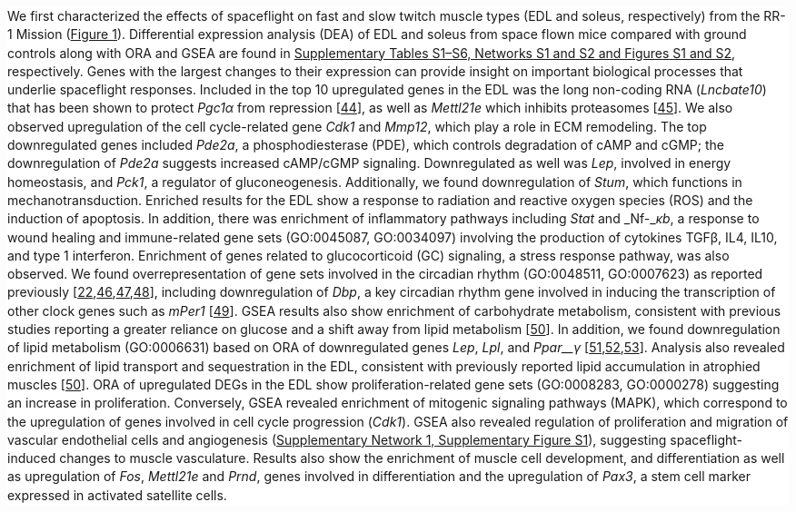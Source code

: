 We first characterized the effects of spaceflight on fast and slow twitch muscle types (EDL and soleus, respectively) from the RR-1 Mission ([Figure 1](#ijms-22-09470-f001)). Differential expression analysis (DEA) of EDL and soleus from space flown mice compared with ground controls along with ORA and GSEA are found in [Supplementary Tables S1–S6, Networks S1 and S2 and Figures S1 and S2](#app1-ijms-22-09470), respectively. Genes with the largest changes to their expression can provide insight on important biological processes that underlie spaceflight responses. Included in the top 10 upregulated genes in the EDL was the long non-coding RNA (_Lncbate10_) that has been shown to protect _Pgc1α_ from repression \[[44](#B44-ijms-22-09470)\], as well as _Mettl21e_ which inhibits proteasomes \[[45](#B45-ijms-22-09470)\]. We also observed upregulation of the cell cycle-related gene _Cdk1_ and _Mmp12_, which play a role in ECM remodeling. The top downregulated genes included _Pde2a_, a phosphodiesterase (PDE), which controls degradation of cAMP and cGMP; the downregulation of _Pde2a_ suggests increased cAMP/cGMP signaling. Downregulated as well was _Lep_, involved in energy homeostasis, and _Pck1_, a regulator of gluconeogenesis. Additionally, we found downregulation of _Stum_, which functions in mechanotransduction. Enriched results for the EDL show a response to radiation and reactive oxygen species (ROS) and the induction of apoptosis. In addition, there was enrichment of inflammatory pathways including _Stat_ and _Nf-__κb_, a response to wound healing and immune-related gene sets (GO:0045087, GO:0034097) involving the production of cytokines TGFβ, IL4, IL10, and type 1 interferon. Enrichment of genes related to glucocorticoid (GC) signaling, a stress response pathway, was also observed. We found overrepresentation of gene sets involved in the circadian rhythm (GO:0048511, GO:0007623) as reported previously \[[22](#B22-ijms-22-09470),[46](#B46-ijms-22-09470),[47](#B47-ijms-22-09470),[48](#B48-ijms-22-09470)\], including downregulation of _Dbp_, a key circadian rhythm gene involved in inducing the transcription of other clock genes such as _mPer1_ \[[49](#B49-ijms-22-09470)\]. GSEA results also show enrichment of carbohydrate metabolism, consistent with previous studies reporting a greater reliance on glucose and a shift away from lipid metabolism \[[50](#B50-ijms-22-09470)\]. In addition, we found downregulation of lipid metabolism (GO:0006631) based on ORA of downregulated genes _Lep_, _Lpl_, and _Ppar__γ_ \[[51](#B51-ijms-22-09470),[52](#B52-ijms-22-09470),[53](#B53-ijms-22-09470)\]. Analysis also revealed enrichment of lipid transport and sequestration in the EDL, consistent with previously reported lipid accumulation in atrophied muscles \[[50](#B50-ijms-22-09470)\]. ORA of upregulated DEGs in the EDL show proliferation-related gene sets (GO:0008283, GO:0000278) suggesting an increase in proliferation. Conversely, GSEA revealed enrichment of mitogenic signaling pathways (MAPK), which correspond to the upregulation of genes involved in cell cycle progression (_Cdk1_). GSEA also revealed regulation of proliferation and migration of vascular endothelial cells and angiogenesis ([Supplementary Network 1, Supplementary Figure S1](#app1-ijms-22-09470)), suggesting spaceflight-induced changes to muscle vasculature. Results also show the enrichment of muscle cell development, and differentiation as well as upregulation of _Fos_, _Mettl21e_ and _Prnd_, genes involved in differentiation and the upregulation of _Pax3_, a stem cell marker expressed in activated satellite cells.
